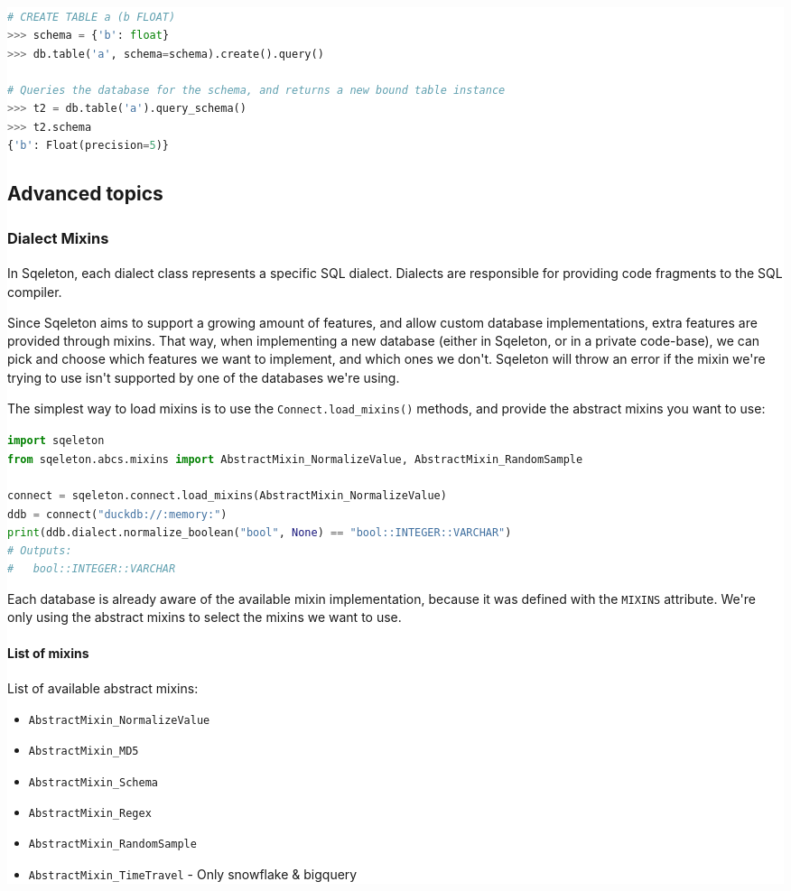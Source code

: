 ```python
# CREATE TABLE a (b FLOAT)
>>> schema = {'b': float}
>>> db.table('a', schema=schema).create().query()

# Queries the database for the schema, and returns a new bound table instance
>>> t2 = db.table('a').query_schema()
>>> t2.schema
{'b': Float(precision=5)}
```


## Advanced topics

### Dialect Mixins

In Sqeleton, each dialect class represents a specific SQL dialect. Dialects are responsible for providing code fragments to the SQL compiler.

Since Sqeleton aims to support a growing amount of features, and allow custom database implementations, extra features are provided through mixins. That way, when implementing a new database (either in Sqeleton, or in a private code-base), we can pick and choose which features we want to implement, and which ones we don't. Sqeleton will throw an error if the mixin we're trying to use isn't supported by one of the databases we're using.

The simplest way to load mixins is to use the `Connect.load_mixins()` methods, and provide the abstract mixins you want to use:

```python
import sqeleton
from sqeleton.abcs.mixins import AbstractMixin_NormalizeValue, AbstractMixin_RandomSample

connect = sqeleton.connect.load_mixins(AbstractMixin_NormalizeValue)
ddb = connect("duckdb://:memory:")
print(ddb.dialect.normalize_boolean("bool", None) == "bool::INTEGER::VARCHAR")
# Outputs:
#   bool::INTEGER::VARCHAR
```

Each database is already aware of the available mixin implementation, because it was defined with the `MIXINS` attribute. We're only using the abstract mixins to select the mixins we want to use.

#### List of mixins

List of available abstract mixins:

- `AbstractMixin_NormalizeValue`

- `AbstractMixin_MD5`

- `AbstractMixin_Schema`

- `AbstractMixin_Regex`

- `AbstractMixin_RandomSample`

- `AbstractMixin_TimeTravel` - Only snowflake & bigquery
